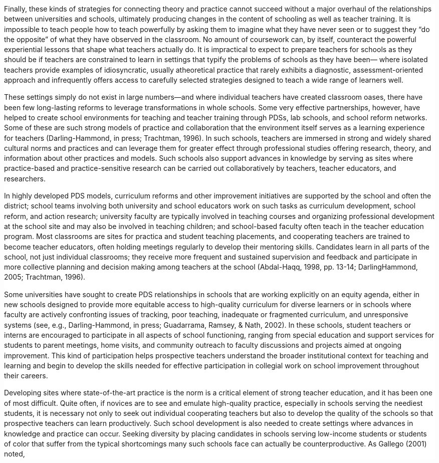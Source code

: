 Finally, these kinds of strategies for connecting theory and practice cannot succeed without a major overhaul of the relationships between universities and schools, ultimately producing changes in the content of schooling as well as teacher training. It is impossible to teach people how to teach powerfully by asking them to imagine what they have never seen or to suggest they “do the opposite” of what they have observed in the classroom. No amount of coursework can, by itself, counteract the powerful experiential lessons that shape what teachers actually do. It is impractical to expect to prepare teachers for schools as they should be if teachers are constrained to learn in settings that typify the problems of schools as they have been— where isolated teachers provide examples of idiosyncratic, usually atheoretical practice that rarely exhibits a diagnostic, assessment-oriented approach and infrequently offers access to carefully selected strategies designed to teach a wide range of learners well.

These settings simply do not exist in large numbers—and where individual teachers have created classroom oases, there have been few long-lasting reforms to leverage transformations in whole schools. Some very effective partnerships, however, have helped to create school environments for teaching and teacher training through PDSs, lab schools, and school reform networks. Some of these are such strong models of practice and collaboration that the environment itself serves as a learning experience for teachers (Darling-Hammond, in press; Trachtman, 1996). In such schools, teachers are immersed in strong and widely shared cultural norms and practices and can leverage them for greater effect through professional studies offering research, theory, and information about other practices and models. Such schools also support advances in knowledge by serving as sites where practice-based and practice-sensitive research can be carried out collaboratively by teachers, teacher educators, and researchers.

In highly developed PDS models, curriculum reforms and other improvement initiatives are supported by the school and often the district; school teams involving both university and school educators work on such tasks as curriculum development, school reform, and action research; university faculty are typically involved in teaching courses and organizing professional development at the school site and may also be involved in teaching children; and school-based faculty often teach in the teacher education program. Most classrooms are sites for practica and student teaching placements, and cooperating teachers are trained to become teacher educators, often holding meetings regularly to develop their mentoring skills. Candidates learn in all parts of the school, not just individual classrooms; they receive more frequent and sustained supervision and feedback and participate in more collective planning and decision making among teachers at the school (Abdal-Haqq, 1998, pp. 13-14; DarlingHammond, 2005; Trachtman, 1996).

Some universities have sought to create PDS relationships in schools that are working explicitly on an equity agenda, either in new schools designed to provide more equitable access to high-quality curriculum for diverse learners or in schools where faculty are actively confronting issues of tracking, poor teaching, inadequate or fragmented curriculum, and unresponsive systems (see, e.g., Darling-Hammond, in press; Guadarrama, Ramsey, & Nath, 2002). In these schools, student teachers or interns are encouraged to participate in all aspects of school functioning, ranging from special education and support services for students to parent meetings, home visits, and community outreach to faculty discussions and projects aimed at ongoing improvement. This kind of participation helps prospective teachers understand the broader institutional context for teaching and learning and begin to develop the skills needed for effective participation in collegial work on school improvement throughout their careers.

Developing sites where state-of-the-art practice is the norm is a critical element of strong teacher education, and it has been one of most difficult. Quite often, if novices are to see and emulate high-quality practice, especially in schools serving the neediest students, it is necessary not only to seek out individual cooperating teachers but also to develop the quality of the schools so that prospective teachers can learn productively. Such school development is also needed to create settings where advances in knowledge and practice can occur. Seeking diversity by placing candidates in schools serving low-income students or students of color that suffer from the typical shortcomings many such schools face can actually be counterproductive. As Gallego (2001) noted,
